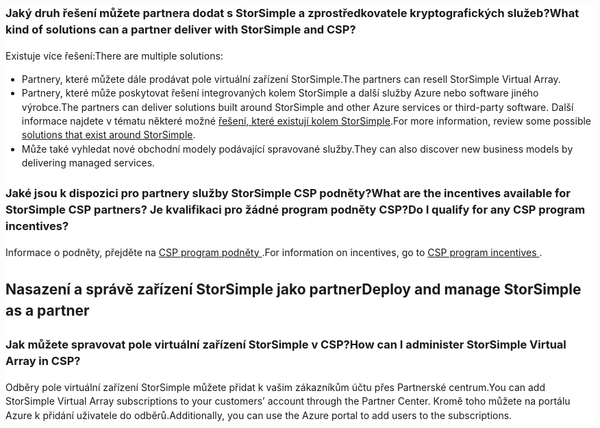 ### <a name="what-kind-of-solutions-can-a-partner-deliver-with-storsimple-and-csp"></a><span data-ttu-id="62a01-132">Jaký druh řešení můžete partnera dodat s StorSimple a zprostředkovatele kryptografických služeb?</span><span class="sxs-lookup"><span data-stu-id="62a01-132">What kind of solutions can a partner deliver with StorSimple and CSP?</span></span> 
<span data-ttu-id="62a01-133">Existuje více řešení:</span><span class="sxs-lookup"><span data-stu-id="62a01-133">There are multiple solutions:</span></span>

- <span data-ttu-id="62a01-134">Partnery, které můžete dále prodávat pole virtuální zařízení StorSimple.</span><span class="sxs-lookup"><span data-stu-id="62a01-134">The partners can resell StorSimple Virtual Array.</span></span> 
- <span data-ttu-id="62a01-135">Partnery, které může poskytovat řešení integrovaných kolem StorSimple a další služby Azure nebo software jiného výrobce.</span><span class="sxs-lookup"><span data-stu-id="62a01-135">The partners can deliver solutions built around StorSimple and other Azure services or third-party software.</span></span> <span data-ttu-id="62a01-136">Další informace najdete v tématu některé možné [řešení, které existují kolem StorSimple](https://aka.ms/storsimple-build-solutions).</span><span class="sxs-lookup"><span data-stu-id="62a01-136">For more information, review some possible [solutions that exist around StorSimple](https://aka.ms/storsimple-build-solutions).</span></span>
- <span data-ttu-id="62a01-137">Může také vyhledat nové obchodní modely podávající spravované služby.</span><span class="sxs-lookup"><span data-stu-id="62a01-137">They can also discover new business models by delivering managed services.</span></span>

### <a name="what-are-the-incentives-available-for-storsimple-csp-partners-do-i-qualify-for-any-csp-program-incentives"></a><span data-ttu-id="62a01-138">Jaké jsou k dispozici pro partnery služby StorSimple CSP podněty?</span><span class="sxs-lookup"><span data-stu-id="62a01-138">What are the incentives available for StorSimple CSP partners?</span></span> <span data-ttu-id="62a01-139">Je kvalifikaci pro žádné program podněty CSP?</span><span class="sxs-lookup"><span data-stu-id="62a01-139">Do I qualify for any CSP program incentives?</span></span>
<span data-ttu-id="62a01-140">Informace o podněty, přejděte na [CSP program podněty ](https://partner.microsoft.com/en-US/cloud-solution-provider/program-details).</span><span class="sxs-lookup"><span data-stu-id="62a01-140">For information on incentives, go to [CSP program incentives ](https://partner.microsoft.com/en-US/cloud-solution-provider/program-details).</span></span>


## <a name="deploy-and-manage-storsimple-as-a-partner"></a><span data-ttu-id="62a01-141">Nasazení a správě zařízení StorSimple jako partner</span><span class="sxs-lookup"><span data-stu-id="62a01-141">Deploy and manage StorSimple as a partner</span></span>

### <a name="how-can-i-administer-storsimple-virtual-array-in-csp"></a><span data-ttu-id="62a01-142">Jak můžete spravovat pole virtuální zařízení StorSimple v CSP?</span><span class="sxs-lookup"><span data-stu-id="62a01-142">How can I administer StorSimple Virtual Array in CSP?</span></span> 
<span data-ttu-id="62a01-143">Odběry pole virtuální zařízení StorSimple můžete přidat k vašim zákazníkům účtu přes Partnerské centrum.</span><span class="sxs-lookup"><span data-stu-id="62a01-143">You can add StorSimple Virtual Array subscriptions to your customers’ account through the Partner Center.</span></span> <span data-ttu-id="62a01-144">Kromě toho můžete na portálu Azure k přidání uživatele do odběrů.</span><span class="sxs-lookup"><span data-stu-id="62a01-144">Additionally, you can use the Azure portal to add users to the subscriptions.</span></span>
